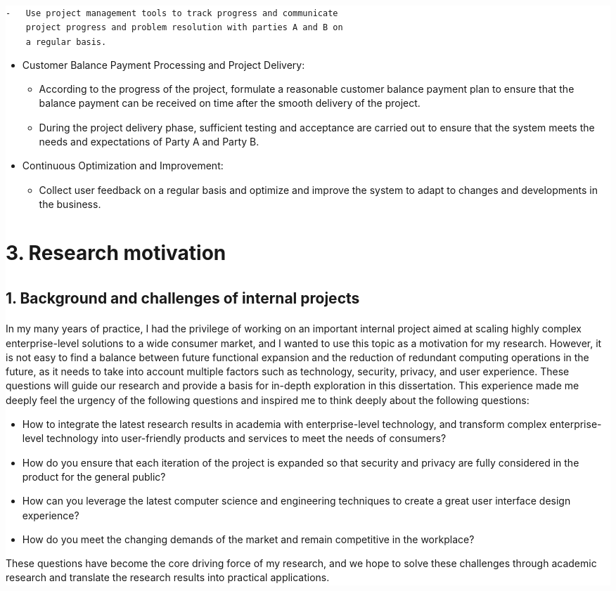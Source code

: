     -   Use project management tools to track progress and communicate
        project progress and problem resolution with parties A and B on
        a regular basis.

-   Customer Balance Payment Processing and Project Delivery:

    -   According to the progress of the project, formulate a reasonable
        customer balance payment plan to ensure that the balance payment
        can be received on time after the smooth delivery of the
        project.

    -   During the project delivery phase, sufficient testing and
        acceptance are carried out to ensure that the system meets the
        needs and expectations of Party A and Party B.

-   Continuous Optimization and Improvement:

    -   Collect user feedback on a regular basis and optimize and
        improve the system to adapt to changes and developments in the
        business.

# 3. Research motivation

## 1. Background and challenges of internal projects

In my many years of practice, I had the privilege of working on an
important internal project aimed at scaling highly complex
enterprise-level solutions to a wide consumer market, and I wanted to
use this topic as a motivation for my research. However, it is not easy
to find a balance between future functional expansion and the reduction
of redundant computing operations in the future, as it needs to take
into account multiple factors such as technology, security, privacy, and
user experience. These questions will guide our research and provide a
basis for in-depth exploration in this dissertation. This experience
made me deeply feel the urgency of the following questions and inspired
me to think deeply about the following questions:

-   How to integrate the latest research results in academia with
    enterprise-level technology, and transform complex enterprise-level
    technology into user-friendly products and services to meet the
    needs of consumers?

-   How do you ensure that each iteration of the project is expanded so
    that security and privacy are fully considered in the product for
    the general public?

-   How can you leverage the latest computer science and engineering
    techniques to create a great user interface design experience?

-   How do you meet the changing demands of the market and remain
    competitive in the workplace?

These questions have become the core driving force of my research, and
we hope to solve these challenges through academic research and
translate the research results into practical applications.
